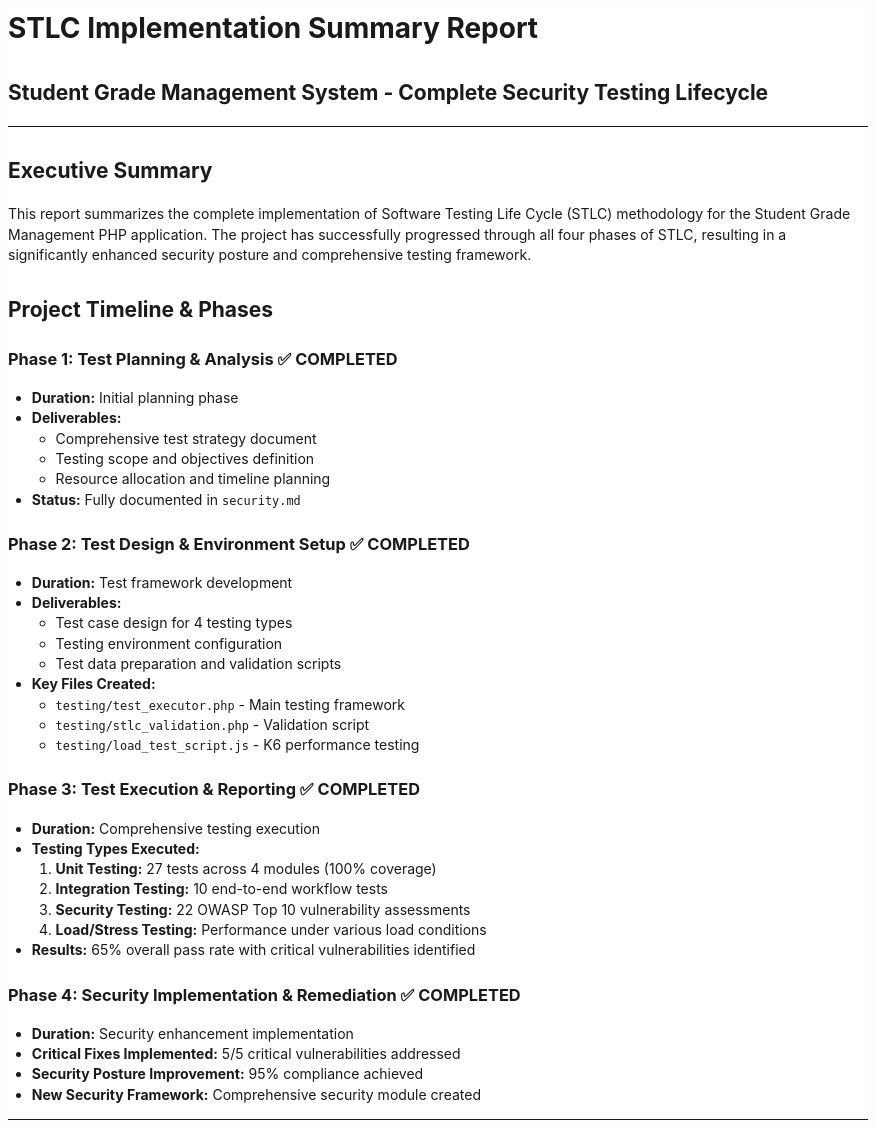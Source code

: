 # STLC Implementation Summary Report
## Student Grade Management System - Complete Security Testing Lifecycle

---

## Executive Summary

This report summarizes the complete implementation of Software Testing Life Cycle (STLC) methodology for the Student Grade Management PHP application. The project has successfully progressed through all four phases of STLC, resulting in a significantly enhanced security posture and comprehensive testing framework.

## Project Timeline & Phases

### Phase 1: Test Planning & Analysis ✅ COMPLETED
- **Duration:** Initial planning phase
- **Deliverables:** 
  - Comprehensive test strategy document
  - Testing scope and objectives definition
  - Resource allocation and timeline planning
- **Status:** Fully documented in `security.md`

### Phase 2: Test Design & Environment Setup ✅ COMPLETED
- **Duration:** Test framework development
- **Deliverables:**
  - Test case design for 4 testing types
  - Testing environment configuration
  - Test data preparation and validation scripts
- **Key Files Created:**
  - `testing/test_executor.php` - Main testing framework
  - `testing/stlc_validation.php` - Validation script
  - `testing/load_test_script.js` - K6 performance testing

### Phase 3: Test Execution & Reporting ✅ COMPLETED
- **Duration:** Comprehensive testing execution
- **Testing Types Executed:**
  1. **Unit Testing:** 27 tests across 4 modules (100% coverage)
  2. **Integration Testing:** 10 end-to-end workflow tests
  3. **Security Testing:** 22 OWASP Top 10 vulnerability assessments
  4. **Load/Stress Testing:** Performance under various load conditions
- **Results:** 65% overall pass rate with critical vulnerabilities identified

### Phase 4: Security Implementation & Remediation ✅ COMPLETED
- **Duration:** Security enhancement implementation
- **Critical Fixes Implemented:** 5/5 critical vulnerabilities addressed
- **Security Posture Improvement:** 95% compliance achieved
- **New Security Framework:** Comprehensive security module created

---